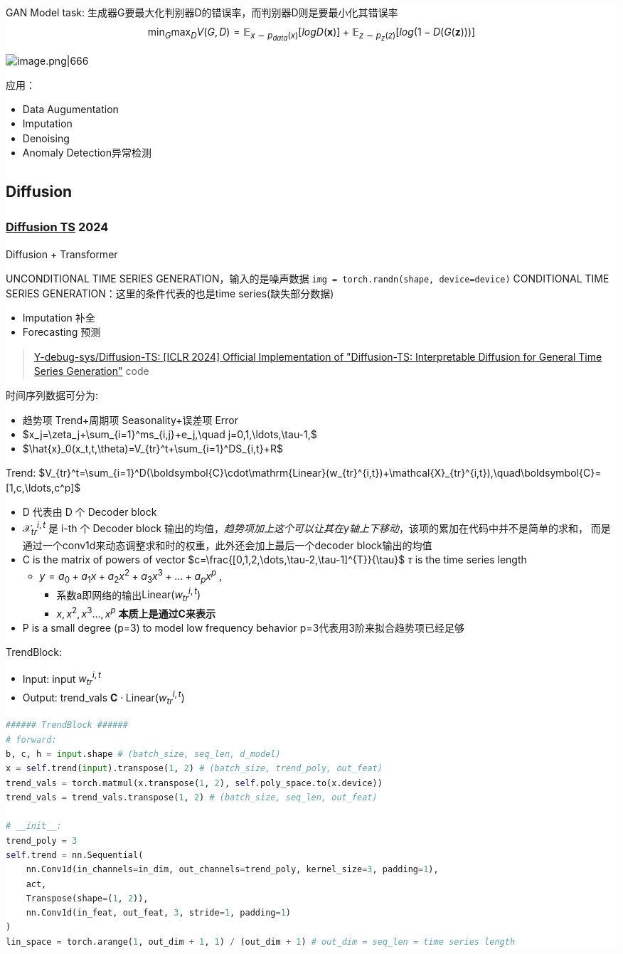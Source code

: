 GAN Model task: 生成器G要最大化判别器D的错误率，而判别器D则是要最小化其错误率
$$\min_{G}\max_{D}V(G,D)=\mathbb{E}_{x\sim p_{data}(x)}[logD(\mathbf{x})]+\mathbb{E}_{z\sim p_{z}(z)}[log(1-D(G(\mathbf{z})))]$$

![image.png|666](https://raw.githubusercontent.com/qiyun71/Blog_images/main/MyBlogPic/202403/20240924163352.png)

应用：
- Data Augumentation
- Imputation
- Denoising
- Anomaly Detection异常检测

## Diffusion

### [Diffusion TS](https://openreview.net/pdf?id=4h1apFjO99) 2024

Diffusion + Transformer

UNCONDITIONAL TIME SERIES GENERATION，输入的是噪声数据 `img = torch.randn(shape, device=device)`
CONDITIONAL TIME SERIES GENERATION：这里的条件代表的也是time series(缺失部分数据)
- Imputation 补全
- Forecasting 预测

>[Y-debug-sys/Diffusion-TS: [ICLR 2024] Official Implementation of "Diffusion-TS: Interpretable Diffusion for General Time Series Generation"]( https://github.com/y-debug-sys/diffusion-ts ) code

时间序列数据可分为: 
- 趋势项 Trend+周期项 Seasonality+误差项 Error
- $x_j=\zeta_j+\sum_{i=1}^ms_{i,j}+e_j,\quad j=0,1,\ldots,\tau-1,$
- $\hat{x}_0(x_t,t,\theta)=V_{tr}^t+\sum_{i=1}^DS_{i,t}+R$

Trend: $V_{tr}^t=\sum_{i=1}^D(\boldsymbol{C}\cdot\mathrm{Linear}(w_{tr}^{i,t})+\mathcal{X}_{tr}^{i,t}),\quad\boldsymbol{C}=[1,c,\ldots,c^p]$
- D 代表由 D 个 Decoder block
- $\mathcal{X}_{tr}^{i,t}$ 是 i-th 个 Decoder block 输出的均值，*趋势项加上这个可以让其在y轴上下移动*，该项的累加在代码中并不是简单的求和， 而是通过一个conv1d来动态调整求和时的权重，此外还会加上最后一个decoder block输出的均值
- C is the matrix of powers of vector $c=\frac{[0,1,2,\dots,\tau-2,\tau-1]^{T}}{\tau}$ $\tau$ is the time series length
  - $y=a_{0}+a_{1}x+a_{2}x^{2}+a_{3}x^{3}+\dots+a_{p}x^{p}$ , 
    - 系数a即网络的输出$\mathrm{Linear}(w_{tr}^{i,t})$
    -  $x,x^{2},x^{3}\dots,x^{p}$  **本质上是通过C来表示**
- P is a small degree (p=3) to model low frequency behavior  p=3代表用3阶来拟合趋势项已经足够

TrendBlock:
- Input: input $w_{tr}^{i,t}$ 
- Output: trend_vals $\boldsymbol{C}\cdot\mathrm{Linear}(w_{tr}^{i,t})$

```python
###### TrendBlock ######
# forward:
b, c, h = input.shape # (batch_size, seq_len, d_model)
x = self.trend(input).transpose(1, 2) # (batch_size, trend_poly, out_feat)
trend_vals = torch.matmul(x.transpose(1, 2), self.poly_space.to(x.device))
trend_vals = trend_vals.transpose(1, 2) # (batch_size, seq_len, out_feat)

# __init__: 
trend_poly = 3
self.trend = nn.Sequential(
    nn.Conv1d(in_channels=in_dim, out_channels=trend_poly, kernel_size=3, padding=1),
    act,
    Transpose(shape=(1, 2)),
    nn.Conv1d(in_feat, out_feat, 3, stride=1, padding=1)
)
lin_space = torch.arange(1, out_dim + 1, 1) / (out_dim + 1) # out_dim = seq_len = time series length
```